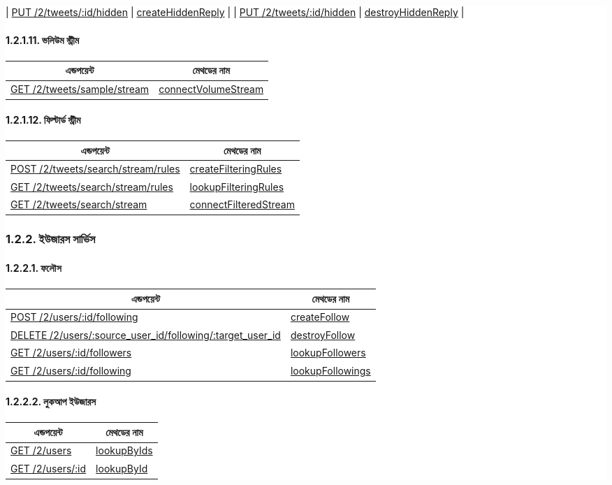 | [PUT /2/tweets/:id/hidden](https://developer.twitter.com/en/docs/twitter-api/tweets/hide-replies/api-reference/put-tweets-id-hidden) | [createHiddenReply](https://pub.dev/documentation/twitter_api_v2/latest/twitter_api_v2/TweetsService/createHiddenReply.html)   |
| [PUT /2/tweets/:id/hidden](https://developer.twitter.com/en/docs/twitter-api/tweets/hide-replies/api-reference/put-tweets-id-hidden) | [destroyHiddenReply](https://pub.dev/documentation/twitter_api_v2/latest/twitter_api_v2/TweetsService/destroyHiddenReply.html) |

#### 1.2.1.11. ভলিউম স্ট্রীম

| এন্ডপয়েন্ট                                                                                                                                       | মেথডের নাম                                                                                                                          |
| --------------------------------------------------------------------------------------------------------------------------------------------- | -------------------------------------------------------------------------------------------------------------------------------- |
| [GET /2/tweets/sample/stream](https://developer.twitter.com/en/docs/twitter-api/tweets/volume-streams/api-reference/get-tweets-sample-stream) | [connectVolumeStream](https://pub.dev/documentation/twitter_api_v2/latest/twitter_api_v2/TweetsService/connectVolumeStream.html) |

#### 1.2.1.12. ফিল্টার্ড স্ট্রীম

| এন্ডপয়েন্ট                                                                                                                                                      | মেথডের নাম                                                                                                                              |
| ------------------------------------------------------------------------------------------------------------------------------------------------------------ | ------------------------------------------------------------------------------------------------------------------------------------ |
| [POST /2/tweets/search/stream/rules](https://developer.twitter.com/en/docs/twitter-api/tweets/filtered-stream/api-reference/post-tweets-search-stream-rules) | [createFilteringRules](https://pub.dev/documentation/twitter_api_v2/latest/twitter_api_v2/TweetsService/createFilteringRules.html)   |
| [GET /2/tweets/search/stream/rules](https://developer.twitter.com/en/docs/twitter-api/tweets/filtered-stream/api-reference/get-tweets-search-stream-rules)   | [lookupFilteringRules](https://pub.dev/documentation/twitter_api_v2/latest/twitter_api_v2/TweetsService/lookupFilteringRules.html)   |
| [GET /2/tweets/search/stream](https://developer.twitter.com/en/docs/twitter-api/tweets/filtered-stream/api-reference/get-tweets-search-stream)               | [connectFilteredStream](https://pub.dev/documentation/twitter_api_v2/latest/twitter_api_v2/TweetsService/connectFilteredStream.html) |

### 1.2.2. ইউজারস সার্ভিস

#### 1.2.2.1. ফলৌস

| এন্ডপয়েন্ট                                                                                                                                                                     | মেথডের নাম                                                                                                                   |
| --------------------------------------------------------------------------------------------------------------------------------------------------------------------------- | ------------------------------------------------------------------------------------------------------------------------- |
| [POST /2/users/:id/following](https://developer.twitter.com/en/docs/twitter-api/users/follows/api-reference/post-users-source_user_id-following)                            | [createFollow](https://pub.dev/documentation/twitter_api_v2/latest/twitter_api_v2/UsersService/createFollow.html)         |
| [DELETE /2/users/:source_user_id/following/:target_user_id](https://developer.twitter.com/en/docs/twitter-api/users/follows/api-reference/delete-users-source_id-following) | [destroyFollow](https://pub.dev/documentation/twitter_api_v2/latest/twitter_api_v2/UsersService/destroyFollow.html)       |
| [GET /2/users/:id/followers](https://developer.twitter.com/en/docs/twitter-api/users/follows/api-reference/get-users-id-followers)                                          | [lookupFollowers](https://pub.dev/documentation/twitter_api_v2/latest/twitter_api_v2/UsersService/lookupFollowers.html)   |
| [GET /2/users/:id/following](https://developer.twitter.com/en/docs/twitter-api/users/follows/api-reference/get-users-id-following)                                          | [lookupFollowings](https://pub.dev/documentation/twitter_api_v2/latest/twitter_api_v2/UsersService/lookupFollowings.html) |

#### 1.2.2.2. লুকআপ ইউজারস

| এন্ডপয়েন্ট                                                                                                                                           | মেথডের নাম                                                                                                             |
| ------------------------------------------------------------------------------------------------------------------------------------------------- | ------------------------------------------------------------------------------------------------------------------- |
| [GET /2/users](https://developer.twitter.com/en/docs/twitter-api/users/lookup/api-reference/get-users)                                            | [lookupByIds](https://pub.dev/documentation/twitter_api_v2/latest/twitter_api_v2/UsersService/lookupByIds.html)     |
| [GET /2/users/:id](https://developer.twitter.com/en/docs/twitter-api/users/lookup/api-reference/get-users-id)                                     | [lookupById](https://pub.dev/documentation/twitter_api_v2/latest/twitter_api_v2/UsersService/lookupById.html)       |